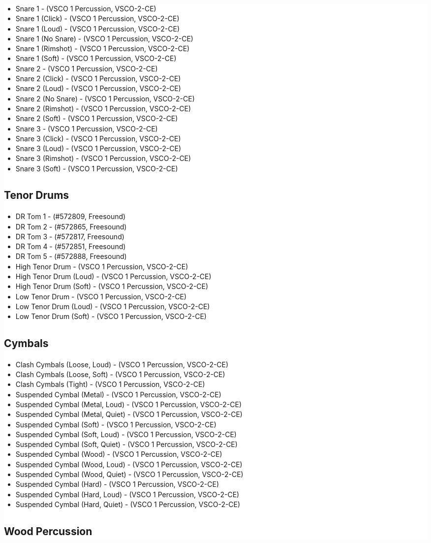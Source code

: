 - Snare 1 - (VSCO 1 Percussion, VSCO-2-CE)
- Snare 1 (Click) - (VSCO 1 Percussion, VSCO-2-CE)
- Snare 1 (Loud) - (VSCO 1 Percussion, VSCO-2-CE)
- Snare 1 (No Snare) - (VSCO 1 Percussion, VSCO-2-CE)
- Snare 1 (Rimshot) - (VSCO 1 Percussion, VSCO-2-CE)
- Snare 1 (Soft) - (VSCO 1 Percussion, VSCO-2-CE)
- Snare 2 - (VSCO 1 Percussion, VSCO-2-CE)
- Snare 2 (Click) - (VSCO 1 Percussion, VSCO-2-CE)
- Snare 2 (Loud) - (VSCO 1 Percussion, VSCO-2-CE)
- Snare 2 (No Snare) - (VSCO 1 Percussion, VSCO-2-CE)
- Snare 2 (Rimshot) - (VSCO 1 Percussion, VSCO-2-CE)
- Snare 2 (Soft) - (VSCO 1 Percussion, VSCO-2-CE)
- Snare 3 - (VSCO 1 Percussion, VSCO-2-CE)
- Snare 3 (Click) - (VSCO 1 Percussion, VSCO-2-CE)
- Snare 3 (Loud) - (VSCO 1 Percussion, VSCO-2-CE)
- Snare 3 (Rimshot) - (VSCO 1 Percussion, VSCO-2-CE)
- Snare 3 (Soft) - (VSCO 1 Percussion, VSCO-2-CE)

## Tenor Drums

- DR Tom 1 - (#572809, Freesound)
- DR Tom 2 - (#572865, Freesound)
- DR Tom 3 - (#572817, Freesound)
- DR Tom 4 - (#572851, Freesound)
- DR Tom 5 - (#572888, Freesound)
- High Tenor Drum - (VSCO 1 Percussion, VSCO-2-CE)
- High Tenor Drum (Loud) - (VSCO 1 Percussion, VSCO-2-CE)
- High Tenor Drum (Soft) - (VSCO 1 Percussion, VSCO-2-CE)
- Low Tenor Drum - (VSCO 1 Percussion, VSCO-2-CE)
- Low Tenor Drum (Loud) - (VSCO 1 Percussion, VSCO-2-CE)
- Low Tenor Drum (Soft) - (VSCO 1 Percussion, VSCO-2-CE)

## Cymbals

- Clash Cymbals (Loose, Loud) - (VSCO 1 Percussion, VSCO-2-CE)
- Clash Cymbals (Loose, Soft) - (VSCO 1 Percussion, VSCO-2-CE)
- Clash Cymbals (Tight) - (VSCO 1 Percussion, VSCO-2-CE)
- Suspended Cymbal (Metal) - (VSCO 1 Percussion, VSCO-2-CE)
- Suspended Cymbal (Metal, Loud) - (VSCO 1 Percussion, VSCO-2-CE)
- Suspended Cymbal (Metal, Quiet) - (VSCO 1 Percussion, VSCO-2-CE)
- Suspended Cymbal (Soft) - (VSCO 1 Percussion, VSCO-2-CE)
- Suspended Cymbal (Soft, Loud) - (VSCO 1 Percussion, VSCO-2-CE)
- Suspended Cymbal (Soft, Quiet) - (VSCO 1 Percussion, VSCO-2-CE)
- Suspended Cymbal (Wood) - (VSCO 1 Percussion, VSCO-2-CE)
- Suspended Cymbal (Wood, Loud) - (VSCO 1 Percussion, VSCO-2-CE)
- Suspended Cymbal (Wood, Quiet) - (VSCO 1 Percussion, VSCO-2-CE)
- Suspended Cymbal (Hard) - (VSCO 1 Percussion, VSCO-2-CE)
- Suspended Cymbal (Hard, Loud) - (VSCO 1 Percussion, VSCO-2-CE)
- Suspended Cymbal (Hard, Quiet) - (VSCO 1 Percussion, VSCO-2-CE)

## Wood Percussion
